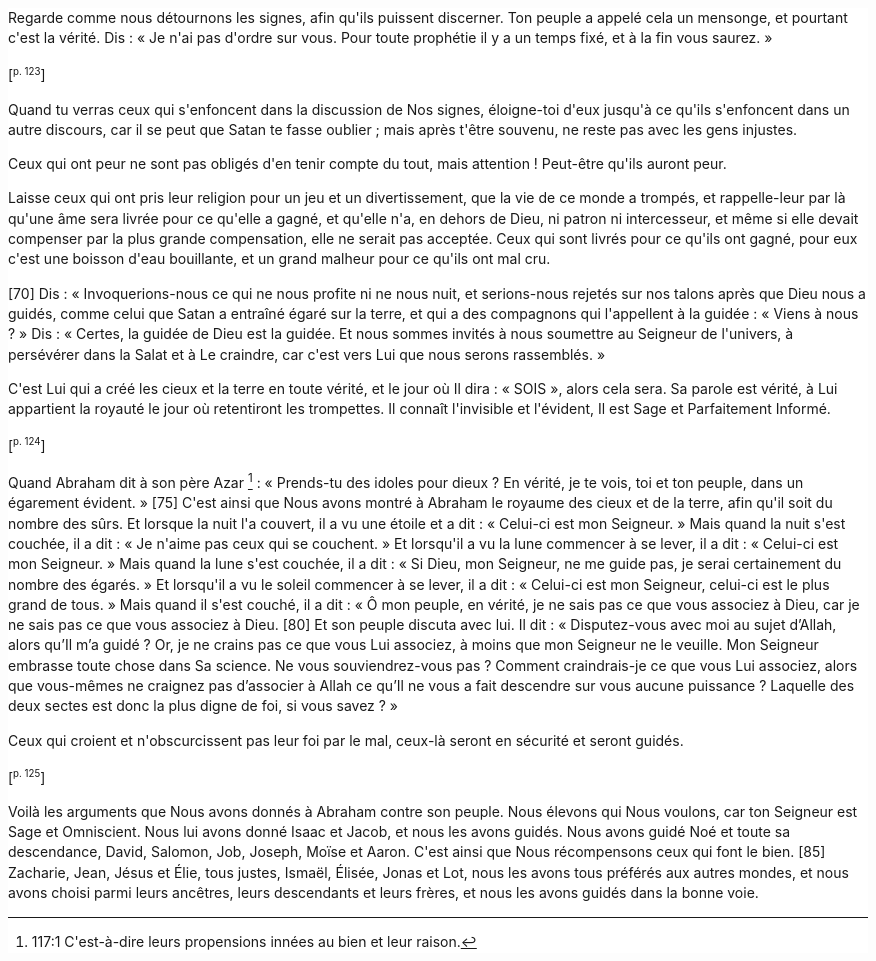 Regarde comme nous détournons les signes, afin qu'ils puissent discerner. Ton peuple a appelé cela un mensonge, et pourtant c'est la vérité. Dis : « Je n'ai pas d'ordre sur vous. Pour toute prophétie il y a un temps fixé, et à la fin vous saurez. »

<span id="p123">[<sup><small>p. 123</small></sup>]</span>

Quand tu verras ceux qui s'enfoncent dans la discussion de Nos signes, éloigne-toi d'eux jusqu'à ce qu'ils s'enfoncent dans un autre discours, car il se peut que Satan te fasse oublier ; mais après t'être souvenu, ne reste pas avec les gens injustes.

Ceux qui ont peur ne sont pas obligés d'en tenir compte du tout, mais attention ! Peut-être qu'ils auront peur.

Laisse ceux qui ont pris leur religion pour un jeu et un divertissement, que la vie de ce monde a trompés, et rappelle-leur par là qu'une âme sera livrée pour ce qu'elle a gagné, et qu'elle n'a, en dehors de Dieu, ni patron ni intercesseur, et même si elle devait compenser par la plus grande compensation, elle ne serait pas acceptée. Ceux qui sont livrés pour ce qu'ils ont gagné, pour eux c'est une boisson d'eau bouillante, et un grand malheur pour ce qu'ils ont mal cru.

[70] Dis : « Invoquerions-nous ce qui ne nous profite ni ne nous nuit, et serions-nous rejetés sur nos talons après que Dieu nous a guidés, comme celui que Satan a entraîné égaré sur la terre, et qui a des compagnons qui l'appellent à la guidée : « Viens à nous ? » Dis : « Certes, la guidée de Dieu est la guidée. Et nous sommes invités à nous soumettre au Seigneur de l'univers, à persévérer dans la Salat et à Le craindre, car c'est vers Lui que nous serons rassemblés. »

C'est Lui qui a créé les cieux et la terre en toute vérité, et le jour où Il dira : « SOIS », alors cela sera. Sa parole est vérité, à Lui appartient la royauté le jour où retentiront les trompettes. Il connaît l'invisible et l'évident, Il est Sage et Parfaitement Informé.

<span id="p124">[<sup><small>p. 124</small></sup>]</span>

Quand Abraham dit à son père Azar [^221] : « Prends-tu des idoles pour dieux ? En vérité, je te vois, toi et ton peuple, dans un égarement évident. » [75] C'est ainsi que Nous avons montré à Abraham le royaume des cieux et de la terre, afin qu'il soit du nombre des sûrs. Et lorsque la nuit l'a couvert, il a vu une étoile et a dit : « Celui-ci est mon Seigneur. » Mais quand la nuit s'est couchée, il a dit : « Je n'aime pas ceux qui se couchent. » Et lorsqu'il a vu la lune commencer à se lever, il a dit : « Celui-ci est mon Seigneur. » Mais quand la lune s'est couchée, il a dit : « Si Dieu, mon Seigneur, ne me guide pas, je serai certainement du nombre des égarés. » Et lorsqu'il a vu le soleil commencer à se lever, il a dit : « Celui-ci est mon Seigneur, celui-ci est le plus grand de tous. » Mais quand il s'est couché, il a dit : « Ô mon peuple, en vérité, je ne sais pas ce que vous associez à Dieu, car je ne sais pas ce que vous associez à Dieu. [80] Et son peuple discuta avec lui. Il dit : « Disputez-vous avec moi au sujet d’Allah, alors qu’Il m’a guidé ? Or, je ne crains pas ce que vous Lui associez, à moins que mon Seigneur ne le veuille. Mon Seigneur embrasse toute chose dans Sa science. Ne vous souviendrez-vous pas ? Comment craindrais-je ce que vous Lui associez, alors que vous-mêmes ne craignez pas d’associer à Allah ce qu’Il ne vous a fait descendre sur vous aucune puissance ? Laquelle des deux sectes est donc la plus digne de foi, si vous savez ? »

Ceux qui croient et n'obscurcissent pas leur foi par le mal, ceux-là seront en sécurité et seront guidés.

<span id="p125">[<sup><small>p. 125</small></sup>]</span>

Voilà les arguments que Nous avons donnés à Abraham contre son peuple. Nous élevons qui Nous voulons, car ton Seigneur est Sage et Omniscient. Nous lui avons donné Isaac et Jacob, et nous les avons guidés. Nous avons guidé Noé et toute sa descendance, David, Salomon, Job, Joseph, Moïse et Aaron. C'est ainsi que Nous récompensons ceux qui font le bien. [85] Zacharie, Jean, Jésus et Élie, tous justes, Ismaël, Élisée, Jonas et Lot, nous les avons tous préférés aux autres mondes, et nous avons choisi parmi leurs ancêtres, leurs descendants et leurs frères, et nous les avons guidés dans la bonne voie.


[^216]: 115:1 Ainsi appelé à cause de la mention qu'il contient des coutumes superstitieuses des Arabes à l'égard de leur bétail.
[^217]: 115:2 Considéré comme une protestation contre la doctrine dualiste selon laquelle la Lumière et les Ténèbres étaient deux principes coéternels.
[^218]: 115:3 C'est-à-dire un terme pour votre vie et un autre pour votre résurrection.
[^219]: 115:4 Par des œuvres bonnes ou mauvaises.
[^220]: 116:1 C'est-à-dire le prophète.
[^221]: 117:1 C'est-à-dire leurs propensions innées au bien et leur raison.
[^222]: 117:2 Mahomet.
[^223]: 121:1 La plupart des commentateurs musulmans disent que ce mot signifie « trésors ». L’allusion, cependant, est évidemment à la tradition rabbinique des trois clés, dans les mains de Dieu.
[^224]: 122:1 Dans le sommeil.
[^225]: 124:1 L'hébreu Térah est en arabe Târah. Eusèbe donne la forme Athar, ce qui peut dans une certaine mesure rendre compte du nom donné ici.
[^226]: 125:1 Les Juifs sont ici, comme souvent dans le Coran, accusés d’avoir supprimé et altéré les parties de leurs écritures qui se référaient, selon la théorie musulmane, à la mission de Mahomet.
[^227]: 126:1 La Mecque.
[^228]: 126:2 Ceci se réfère à Abdallah ibn Sa’hd ibn Abî Sar‘h, qui servit de secrétaire à Mahomet, et quand il arriva aux mots « Nous avons créé l’homme d’un extrait d’argile… puis nous en avons fait une autre création », il dit, « et béni soit Dieu, le meilleur des créateurs », et Mahomet lui dit d’écrire cela aussi ; sur quoi il se vanta d’avoir été lui aussi inspiré par cette phrase que Mahomet reconnut comme faisant partie du Coran.
[^229]: 126:3 Ce mot est presque toujours utilisé pour les versets du Coran.
[^230]: 126:4 C’est-à-dire, des partenaires avec Dieu, des idoles ; associer étant l’expression habituelle dans le Coran pour l’idolâtrie.
[^231]: 127:1 Dans l'utérus.
[^232]: 127:2 Êtres surnaturels créés, comme les diables, de feu au lieu d'argile, et possédant des pouvoirs miraculeux. Les musulmans croient fermement en eux, et sont censés être soumis aux mêmes lois de contrôle que l'humanité, et avoir également reçu des prophètes. Ils sont probablement une survivance d'un ancien culte p. 128 des pouvoirs de la nature. Le mot _g_inn est le même que celui qui dans l'ancienne traduction des Mille et Une Nuits est rendu par « génie ».
[^233]: 129:1 Ce mot peut aussi être rendu par « devant eux » ou « une caution » (de la vérité de la révélation).
[^234]: 131:1 C'est-à-dire, le fait apparaître comme quelqu'un qui voudrait tenter quelque chose de grand mais impossible et qui échoue.
[^235]: 132:1 Moi, c'est-à-dire les idoles.
[^236]: 132:2 Les Arabes païens avaient l'habitude de consacrer une partie des produits de leurs champs à Allah le Dieu suprême, et d'autres parties à des divinités mineures de leur panthéon. Les fruits de cette dernière partie étaient réservés aux prêtres, qui prenaient soin de restituer à leur sort tout ce qui aurait pu tomber dans celui d'Allah, mais se donnaient rarement la peine de faire l'inverse. Cette coutume survit dans une certaine mesure dans le désert jusqu'à nos jours, où un arbre dans chaque district est consacré aux saints patrons, et on le laisse pousser intact, bien que les autres du voisinage soient coupés en morceaux pour servir de nourriture aux chameaux.
[^237]: 132:3 Fait allusion à la fois aux sacrifices humains aux idoles et à la coutume cruelle d'enterrer vivantes les filles. Voir Introduction.
[^238]: 133:1 C'est-à-dire, pour obscurcir le peu de trace qu'il y avait de la foi originelle d'Abraham Le 'Hanîf.
[^239]: 133:2 Traîna sur un ‘Arîsh, c’est-à-dire une sorte de hutte faite de branches.
[^240]: 133:3 C'est-à-dire, étalé lors de l'abattage, ou à partir des peaux et de la laine, etc., dont un lit (farsh) est fait.
[^241]: 134:1 Les Arabes ont rendu illégitime la consommation des mâles, puis des petits de ces quatre espèces de bétail. Mahomet montre dans ce passage l'absurdité de leur coutume en soulignant la difficulté de décider ce qui est licite et ce qui est illicite dans le cas de huit paires.
[^242]: 135:1 C'est-à-dire, ne commettez aucun homicide à moins que ce soit par exécution légale ou par le meurtre d'infidèles en temps de guerre.
[^243]: 136:1 Signes de l'approche du jour du jugement.
[^244]: 137:1 Ne pas recevoir la récompense des mauvaises actions d'autrui.